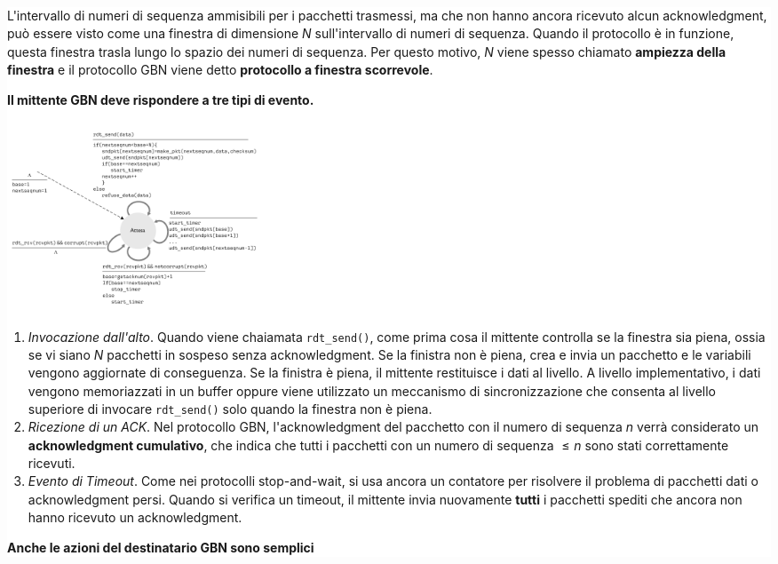 L'intervallo di numeri di sequenza ammisibili per i pacchetti trasmessi, ma che non hanno ancora ricevuto alcun acknowledgment, può essere visto come una finestra di dimensione $N$ sull'intervallo di numeri di sequenza. Quando il protocollo è in funzione, questa finestra trasla lungo lo spazio dei numeri di sequenza. Per questo motivo, $N$ viene spesso chiamato **ampiezza della finestra** e il protocollo GBN viene detto **protocollo a finestra scorrevole**.

**Il mittente GBN deve rispondere a tre tipi di evento.**

<img src="img/gbn_fsm_mittente.png" width="300" />

1. *Invocazione dall'alto*. Quando viene chaiamata `rdt_send()`, come prima cosa il mittente controlla se la finestra sia piena, ossia se vi siano $N$ pacchetti in sospeso senza acknowledgment. Se la finistra non è piena, crea e invia un pacchetto e le variabili vengono aggiornate di conseguenza. Se la finistra è piena, il mittente restituisce i dati al livello. A livello implementativo, i dati vengono memoriazzati in un buffer oppure viene utilizzato un meccanismo di sincronizzazione che consenta al livello superiore di invocare `rdt_send()` solo quando la finestra non è piena.
2. *Ricezione di un ACK*. Nel protocollo GBN, l'acknowledgment del pacchetto con il numero di sequenza $n$ verrà considerato un **acknowledgment cumulativo**, che indica che tutti i pacchetti con un numero di sequenza $\leq n$ sono stati correttamente ricevuti.
3. *Evento di Timeout*. Come nei protocolli stop-and-wait, si usa ancora un contatore per risolvere il problema di pacchetti dati o acknowledgment persi. Quando si verifica un timeout, il mittente invia nuovamente **tutti** i pacchetti spediti che ancora non hanno ricevuto un acknowledgment.  

**Anche le azioni del destinatario GBN sono semplici**
